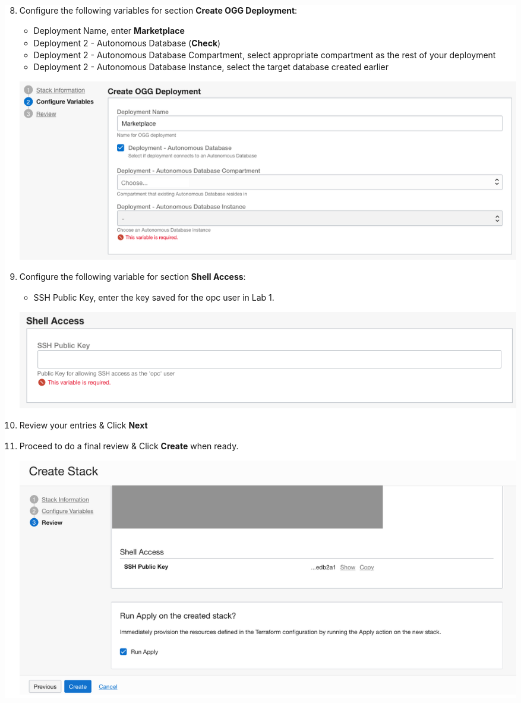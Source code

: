 8. Configure the following variables for section __Create OGG Deployment__:

    - Deployment  Name, enter __Marketplace__
    - Deployment 2 - Autonomous Database (__Check__)
    - Deployment 2 - Autonomous Database Compartment, select appropriate compartment as the rest of your deployment
    - Deployment 2 - Autonomous Database Instance, select the target database created earlier 

    ![Screenshot of Oracle GoldenGate Image Create Stack Menu, Create Ogg Deployments Section](./images/ogg-create-deployments.png " ") 

9. Configure the following variable for section __Shell Access__:

    - SSH Public Key, enter the key saved for the opc user in Lab 1.

    ![Screenshot of Oracle GoldenGate Image Create Stack Menu, Shell Access Section](./images/ogg-ssh-key.png " ")

10. Review your entries & Click __Next__

11. Proceed to do a final review & Click __Create__ when ready. 

    ![Screenshot of Oracle GoldenGate Image Create Stack Menu, Final Section](./images/ogg-hub-create.png " ")
